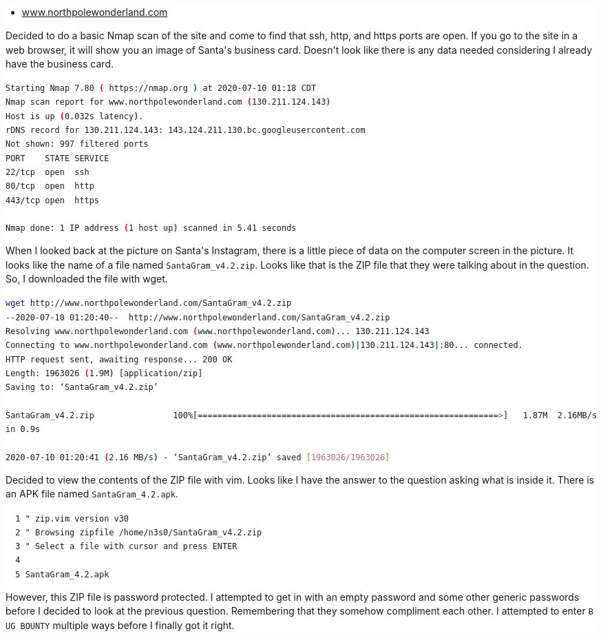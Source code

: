 - www.northpolewonderland.com

Decided to do a basic Nmap scan of the site and come to find that ssh, http, and https ports are open. If you go to the site in a web browser, it 
will show you an image of Santa's business card. Doesn't look like there is any data needed considering I already have the business card.

```sh
Starting Nmap 7.80 ( https://nmap.org ) at 2020-07-10 01:18 CDT
Nmap scan report for www.northpolewonderland.com (130.211.124.143)
Host is up (0.032s latency).
rDNS record for 130.211.124.143: 143.124.211.130.bc.googleusercontent.com
Not shown: 997 filtered ports
PORT    STATE SERVICE
22/tcp  open  ssh
80/tcp  open  http
443/tcp open  https

Nmap done: 1 IP address (1 host up) scanned in 5.41 seconds
```

When I looked back at the picture on Santa's Instagram, there is a little piece of data on the computer screen in the picture. It looks like the 
name of a file named ```SantaGram_v4.2.zip```. Looks like that is the ZIP file that they were talking about in the question. So, I downloaded the file with wget.

```sh
wget http://www.northpolewonderland.com/SantaGram_v4.2.zip
--2020-07-10 01:20:40--  http://www.northpolewonderland.com/SantaGram_v4.2.zip
Resolving www.northpolewonderland.com (www.northpolewonderland.com)... 130.211.124.143
Connecting to www.northpolewonderland.com (www.northpolewonderland.com)|130.211.124.143|:80... connected.
HTTP request sent, awaiting response... 200 OK
Length: 1963026 (1.9M) [application/zip]
Saving to: ‘SantaGram_v4.2.zip’

SantaGram_v4.2.zip                100%[=============================================================>]   1.87M  2.16MB/s    in 0.9s    

2020-07-10 01:20:41 (2.16 MB/s) - ‘SantaGram_v4.2.zip’ saved [1963026/1963026]
```

Decided to view the contents of the ZIP file with vim. Looks like I have the answer to the question asking what is inside it. There is 
an APK file named ```SantaGram_4.2.apk```. 

```vim
  1 " zip.vim version v30
  2 " Browsing zipfile /home/n3s0/SantaGram_v4.2.zip
  3 " Select a file with cursor and press ENTER
  4 
  5 SantaGram_4.2.apk
```

However, this ZIP file is password protected. I attempted to get in with an empty password and some other generic passwords before I decided 
to look at the previous question. Remembering that they somehow compliment each other. I attempted to enter ```BUG BOUNTY``` multiple ways 
before I finally got it right.
